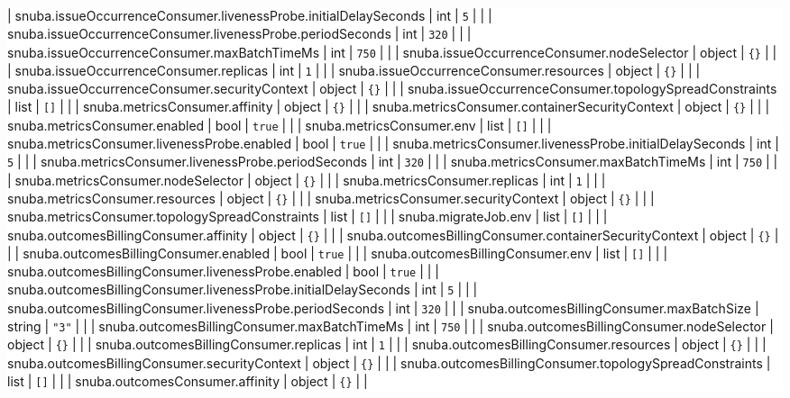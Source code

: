 | snuba.issueOccurrenceConsumer.livenessProbe.initialDelaySeconds | int | `5` |  |
| snuba.issueOccurrenceConsumer.livenessProbe.periodSeconds | int | `320` |  |
| snuba.issueOccurrenceConsumer.maxBatchTimeMs | int | `750` |  |
| snuba.issueOccurrenceConsumer.nodeSelector | object | `{}` |  |
| snuba.issueOccurrenceConsumer.replicas | int | `1` |  |
| snuba.issueOccurrenceConsumer.resources | object | `{}` |  |
| snuba.issueOccurrenceConsumer.securityContext | object | `{}` |  |
| snuba.issueOccurrenceConsumer.topologySpreadConstraints | list | `[]` |  |
| snuba.metricsConsumer.affinity | object | `{}` |  |
| snuba.metricsConsumer.containerSecurityContext | object | `{}` |  |
| snuba.metricsConsumer.enabled | bool | `true` |  |
| snuba.metricsConsumer.env | list | `[]` |  |
| snuba.metricsConsumer.livenessProbe.enabled | bool | `true` |  |
| snuba.metricsConsumer.livenessProbe.initialDelaySeconds | int | `5` |  |
| snuba.metricsConsumer.livenessProbe.periodSeconds | int | `320` |  |
| snuba.metricsConsumer.maxBatchTimeMs | int | `750` |  |
| snuba.metricsConsumer.nodeSelector | object | `{}` |  |
| snuba.metricsConsumer.replicas | int | `1` |  |
| snuba.metricsConsumer.resources | object | `{}` |  |
| snuba.metricsConsumer.securityContext | object | `{}` |  |
| snuba.metricsConsumer.topologySpreadConstraints | list | `[]` |  |
| snuba.migrateJob.env | list | `[]` |  |
| snuba.outcomesBillingConsumer.affinity | object | `{}` |  |
| snuba.outcomesBillingConsumer.containerSecurityContext | object | `{}` |  |
| snuba.outcomesBillingConsumer.enabled | bool | `true` |  |
| snuba.outcomesBillingConsumer.env | list | `[]` |  |
| snuba.outcomesBillingConsumer.livenessProbe.enabled | bool | `true` |  |
| snuba.outcomesBillingConsumer.livenessProbe.initialDelaySeconds | int | `5` |  |
| snuba.outcomesBillingConsumer.livenessProbe.periodSeconds | int | `320` |  |
| snuba.outcomesBillingConsumer.maxBatchSize | string | `"3"` |  |
| snuba.outcomesBillingConsumer.maxBatchTimeMs | int | `750` |  |
| snuba.outcomesBillingConsumer.nodeSelector | object | `{}` |  |
| snuba.outcomesBillingConsumer.replicas | int | `1` |  |
| snuba.outcomesBillingConsumer.resources | object | `{}` |  |
| snuba.outcomesBillingConsumer.securityContext | object | `{}` |  |
| snuba.outcomesBillingConsumer.topologySpreadConstraints | list | `[]` |  |
| snuba.outcomesConsumer.affinity | object | `{}` |  |